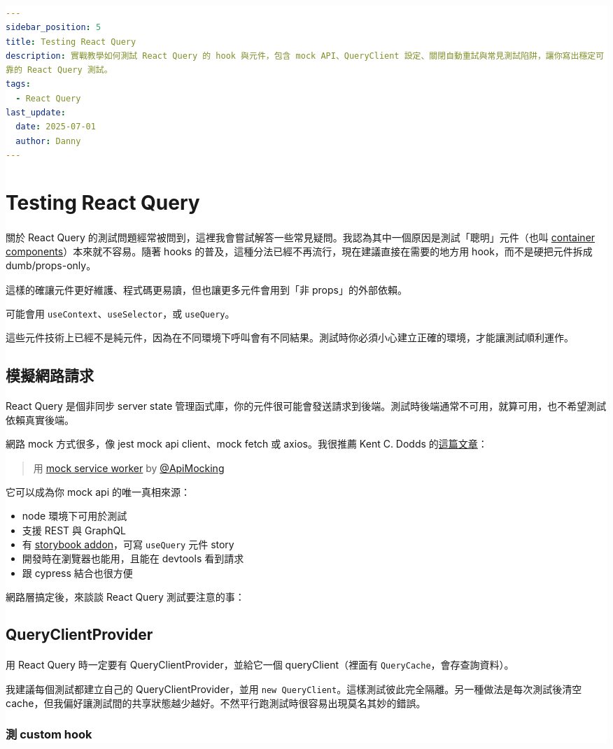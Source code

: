 ```yaml
---
sidebar_position: 5
title: Testing React Query
description: 實戰教學如何測試 React Query 的 hook 與元件，包含 mock API、QueryClient 設定、關閉自動重試與常見測試陷阱，讓你寫出穩定可靠的 React Query 測試。
tags:
  - React Query
last_update:
  date: 2025-07-01
  author: Danny
---
```


# Testing React Query

關於 React Query 的測試問題經常被問到，這裡我會嘗試解答一些常見疑問。我認為其中一個原因是測試「聰明」元件（也叫 [container components](https://medium.com/@dan_abramov/smart-and-dumb-components-7ca2f9a7c7d0)）本來就不容易。隨著 hooks 的普及，這種分法已經不再流行，現在建議直接在需要的地方用 hook，而不是硬把元件拆成 dumb/props-only。

這樣的確讓元件更好維護、程式碼更易讀，但也讓更多元件會用到「非 props」的外部依賴。

可能會用 `useContext`、`useSelector`，或 `useQuery`。

這些元件技術上已經不是純元件，因為在不同環境下呼叫會有不同結果。測試時你必須小心建立正確的環境，才能讓測試順利運作。

## 模擬網路請求

React Query 是個非同步 server state 管理函式庫，你的元件很可能會發送請求到後端。測試時後端通常不可用，就算可用，也不希望測試依賴真實後端。

網路 mock 方式很多，像 jest mock api client、mock fetch 或 axios。我很推薦 Kent C. Dodds 的[這篇文章](https://kentcdodds.com/blog/stop-mocking-fetch)：

> 用 [mock service worker](https://mswjs.io/) by [@ApiMocking](https://twitter.com/ApiMocking)

它可以成為你 mock api 的唯一真相來源：

- node 環境下可用於測試
- 支援 REST 與 GraphQL
- 有 [storybook addon](https://storybook.js.org/addons/msw-storybook-addon)，可寫 `useQuery` 元件 story
- 開發時在瀏覽器也能用，且能在 devtools 看到請求
- 跟 cypress 結合也很方便


網路層搞定後，來談談 React Query 測試要注意的事：

## QueryClientProvider

用 React Query 時一定要有 QueryClientProvider，並給它一個 queryClient（裡面有 `QueryCache`，會存查詢資料）。

我建議每個測試都建立自己的 QueryClientProvider，並用 `new QueryClient`。這樣測試彼此完全隔離。另一種做法是每次測試後清空 cache，但我偏好讓測試間的共享狀態越少越好。不然平行跑測試時很容易出現莫名其妙的錯誤。

### 測 custom hook
